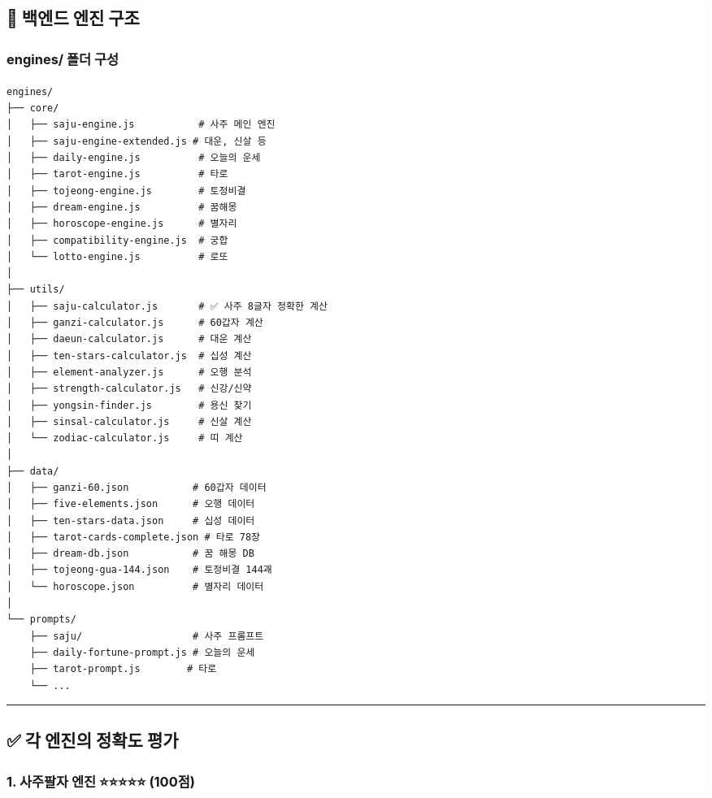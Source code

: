 
## 📁 백엔드 엔진 구조

### engines/ 폴더 구성

```
engines/
├── core/
│   ├── saju-engine.js           # 사주 메인 엔진
│   ├── saju-engine-extended.js # 대운, 신살 등
│   ├── daily-engine.js          # 오늘의 운세
│   ├── tarot-engine.js          # 타로
│   ├── tojeong-engine.js        # 토정비결
│   ├── dream-engine.js          # 꿈해몽
│   ├── horoscope-engine.js      # 별자리
│   ├── compatibility-engine.js  # 궁합
│   └── lotto-engine.js          # 로또
│
├── utils/
│   ├── saju-calculator.js       # ✅ 사주 8글자 정확한 계산
│   ├── ganzi-calculator.js      # 60갑자 계산
│   ├── daeun-calculator.js      # 대운 계산
│   ├── ten-stars-calculator.js  # 십성 계산
│   ├── element-analyzer.js      # 오행 분석
│   ├── strength-calculator.js   # 신강/신약
│   ├── yongsin-finder.js        # 용신 찾기
│   ├── sinsal-calculator.js     # 신살 계산
│   └── zodiac-calculator.js     # 띠 계산
│
├── data/
│   ├── ganzi-60.json           # 60갑자 데이터
│   ├── five-elements.json      # 오행 데이터
│   ├── ten-stars-data.json     # 십성 데이터
│   ├── tarot-cards-complete.json # 타로 78장
│   ├── dream-db.json           # 꿈 해몽 DB
│   ├── tojeong-gua-144.json    # 토정비결 144괘
│   └── horoscope.json          # 별자리 데이터
│
└── prompts/
    ├── saju/                   # 사주 프롬프트
    ├── daily-fortune-prompt.js # 오늘의 운세
    ├── tarot-prompt.js        # 타로
    └── ...
```

---

## ✅ 각 엔진의 정확도 평가

### 1. 사주팔자 엔진 ⭐⭐⭐⭐⭐ (100점)
